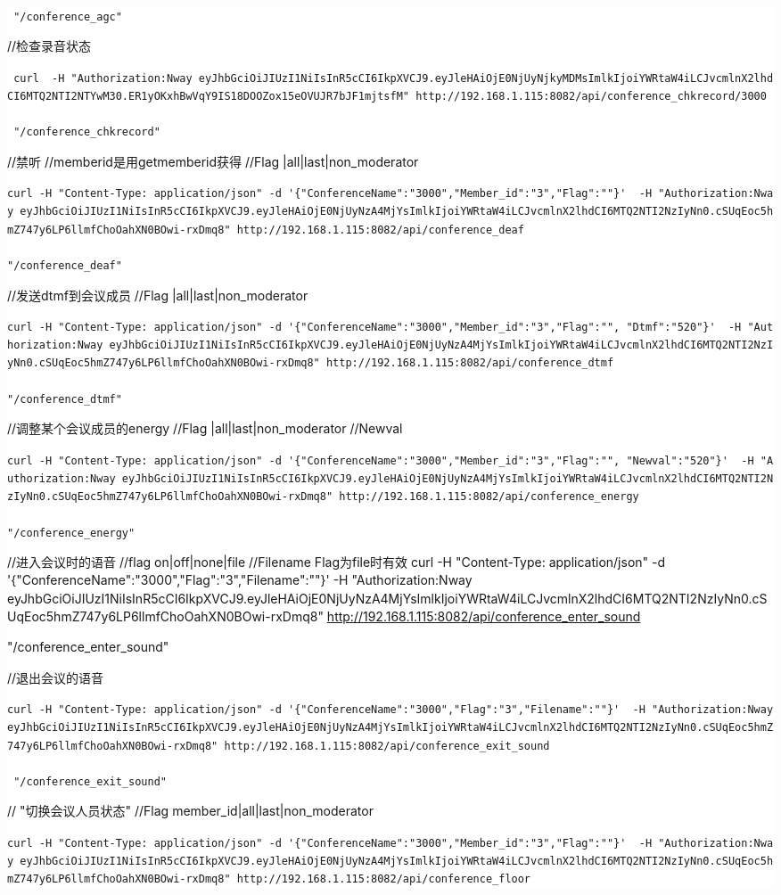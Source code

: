      "/conference_agc"

//检查录音状态

     curl  -H "Authorization:Nway eyJhbGciOiJIUzI1NiIsInR5cCI6IkpXVCJ9.eyJleHAiOjE0NjUyNjkyMDMsImlkIjoiYWRtaW4iLCJvcmlnX2lhdCI6MTQ2NTI2NTYwM30.ER1yOKxhBwVqY9IS18DOOZox15eOVUJR7bJF1mjtsfM" http://192.168.1.115:8082/api/conference_chkrecord/3000

     "/conference_chkrecord"

//禁听
//memberid是用getmemberid获得 //Flag |all|last|non_moderator

    curl -H "Content-Type: application/json" -d '{"ConferenceName":"3000","Member_id":"3","Flag":""}'  -H "Authorization:Nway eyJhbGciOiJIUzI1NiIsInR5cCI6IkpXVCJ9.eyJleHAiOjE0NjUyNzA4MjYsImlkIjoiYWRtaW4iLCJvcmlnX2lhdCI6MTQ2NTI2NzIyNn0.cSUqEoc5hmZ747y6LP6llmfChoOahXN0BOwi-rxDmq8" http://192.168.1.115:8082/api/conference_deaf

    "/conference_deaf"

//发送dtmf到会议成员 //Flag |all|last|non_moderator

    curl -H "Content-Type: application/json" -d '{"ConferenceName":"3000","Member_id":"3","Flag":"", "Dtmf":"520"}'  -H "Authorization:Nway eyJhbGciOiJIUzI1NiIsInR5cCI6IkpXVCJ9.eyJleHAiOjE0NjUyNzA4MjYsImlkIjoiYWRtaW4iLCJvcmlnX2lhdCI6MTQ2NTI2NzIyNn0.cSUqEoc5hmZ747y6LP6llmfChoOahXN0BOwi-rxDmq8" http://192.168.1.115:8082/api/conference_dtmf

    "/conference_dtmf"

//调整某个会议成员的energy //Flag |all|last|non_moderator //Newval

    curl -H "Content-Type: application/json" -d '{"ConferenceName":"3000","Member_id":"3","Flag":"", "Newval":"520"}'  -H "Authorization:Nway eyJhbGciOiJIUzI1NiIsInR5cCI6IkpXVCJ9.eyJleHAiOjE0NjUyNzA4MjYsImlkIjoiYWRtaW4iLCJvcmlnX2lhdCI6MTQ2NTI2NzIyNn0.cSUqEoc5hmZ747y6LP6llmfChoOahXN0BOwi-rxDmq8" http://192.168.1.115:8082/api/conference_energy

    "/conference_energy"

//进入会议时的语音 //flag on|off|none|file //Filename Flag为file时有效 curl -H "Content-Type: application/json" -d '{"ConferenceName":"3000","Flag":"3","Filename":""}' -H "Authorization:Nway eyJhbGciOiJIUzI1NiIsInR5cCI6IkpXVCJ9.eyJleHAiOjE0NjUyNzA4MjYsImlkIjoiYWRtaW4iLCJvcmlnX2lhdCI6MTQ2NTI2NzIyNn0.cSUqEoc5hmZ747y6LP6llmfChoOahXN0BOwi-rxDmq8" http://192.168.1.115:8082/api/conference_enter_sound

   "/conference_enter_sound"

//退出会议的语音

    curl -H "Content-Type: application/json" -d '{"ConferenceName":"3000","Flag":"3","Filename":""}'  -H "Authorization:Nway eyJhbGciOiJIUzI1NiIsInR5cCI6IkpXVCJ9.eyJleHAiOjE0NjUyNzA4MjYsImlkIjoiYWRtaW4iLCJvcmlnX2lhdCI6MTQ2NTI2NzIyNn0.cSUqEoc5hmZ747y6LP6llmfChoOahXN0BOwi-rxDmq8" http://192.168.1.115:8082/api/conference_exit_sound

     "/conference_exit_sound"

// "切换会议人员状态" //Flag member_id|all|last|non_moderator

    curl -H "Content-Type: application/json" -d '{"ConferenceName":"3000","Member_id":"3","Flag":""}'  -H "Authorization:Nway eyJhbGciOiJIUzI1NiIsInR5cCI6IkpXVCJ9.eyJleHAiOjE0NjUyNzA4MjYsImlkIjoiYWRtaW4iLCJvcmlnX2lhdCI6MTQ2NTI2NzIyNn0.cSUqEoc5hmZ747y6LP6llmfChoOahXN0BOwi-rxDmq8" http://192.168.1.115:8082/api/conference_floor
